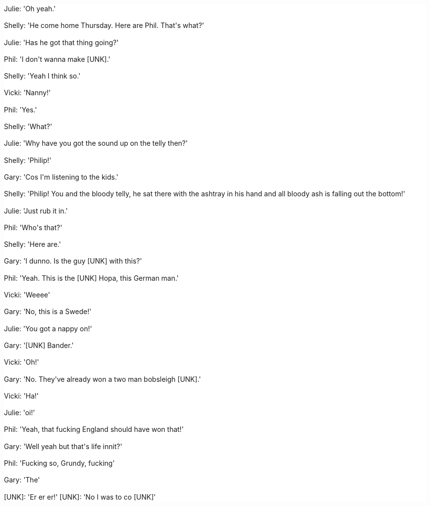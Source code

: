 Julie: 'Oh yeah.'

Shelly: 'He come home Thursday.
Here are Phil.
That's what?'

Julie: 'Has he got that thing going?'

Phil: 'I don't wanna make [UNK].'

Shelly: 'Yeah I think so.'

Vicki: 'Nanny!'

Phil: 'Yes.'

Shelly: 'What?'

Julie: 'Why have you got the sound up on the telly then?'

Shelly: 'Philip!'

Gary: 'Cos I'm listening to the kids.'

Shelly: 'Philip!
You and the bloody telly, he sat there with the ashtray in his hand and all bloody ash is falling out the bottom!'

Julie: 'Just rub it in.'

Phil: 'Who's that?'

Shelly: 'Here are.'

Gary: 'I dunno.
Is the guy [UNK] with this?'

Phil: 'Yeah.
This is the [UNK] Hopa, this German man.'

Vicki: 'Weeee'

Gary: 'No, this is a Swede!'

Julie: 'You got a nappy on!'

Gary: '[UNK] Bander.'

Vicki: 'Oh!'

Gary: 'No.
They've already won a two man bobsleigh [UNK].'

Vicki: 'Ha!'

Julie: 'oi!'

Phil: 'Yeah, that fucking England should have won that!'

Gary: 'Well yeah but that's life innit?'

Phil: 'Fucking so, Grundy, fucking'

Gary: 'The'


[UNK]: 'Er er er!'
[UNK]: 'No I was to co [UNK]'